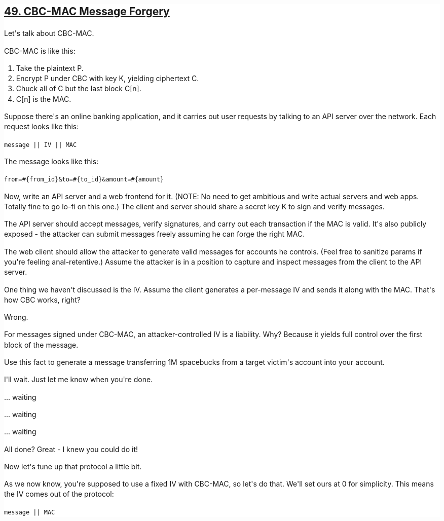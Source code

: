 ## [49. CBC-MAC Message Forgery](c49.py)

Let's talk about CBC-MAC.

CBC-MAC is like this:

1. Take the plaintext P.
2. Encrypt P under CBC with key K, yielding ciphertext C.
3. Chuck all of C but the last block C[n].
4. C[n] is the MAC.

Suppose there's an online banking application, and it carries out user requests by talking to an API server over the network. Each request looks like this:

    message || IV || MAC

The message looks like this:

    from=#{from_id}&to=#{to_id}&amount=#{amount}

Now, write an API server and a web frontend for it. (NOTE: No need to get ambitious and write actual servers and web apps. Totally fine to go lo-fi on this one.) The client and server should share a secret key K to sign and verify messages.

The API server should accept messages, verify signatures, and carry out each transaction if the MAC is valid. It's also publicly exposed - the attacker can submit messages freely assuming he can forge the right MAC.

The web client should allow the attacker to generate valid messages for accounts he controls. (Feel free to sanitize params if you're feeling anal-retentive.) Assume the attacker is in a position to capture and inspect messages from the client to the API server.

One thing we haven't discussed is the IV. Assume the client generates a per-message IV and sends it along with the MAC. That's how CBC works, right?

Wrong.

For messages signed under CBC-MAC, an attacker-controlled IV is a liability. Why? Because it yields full control over the first block of the message.

Use this fact to generate a message transferring 1M spacebucks from a target victim's account into your account.

I'll wait. Just let me know when you're done.

... waiting

... waiting

... waiting

All done? Great - I knew you could do it!

Now let's tune up that protocol a little bit.

As we now know, you're supposed to use a fixed IV with CBC-MAC, so let's do that. We'll set ours at 0 for simplicity. This means the IV comes out of the protocol:

    message || MAC
